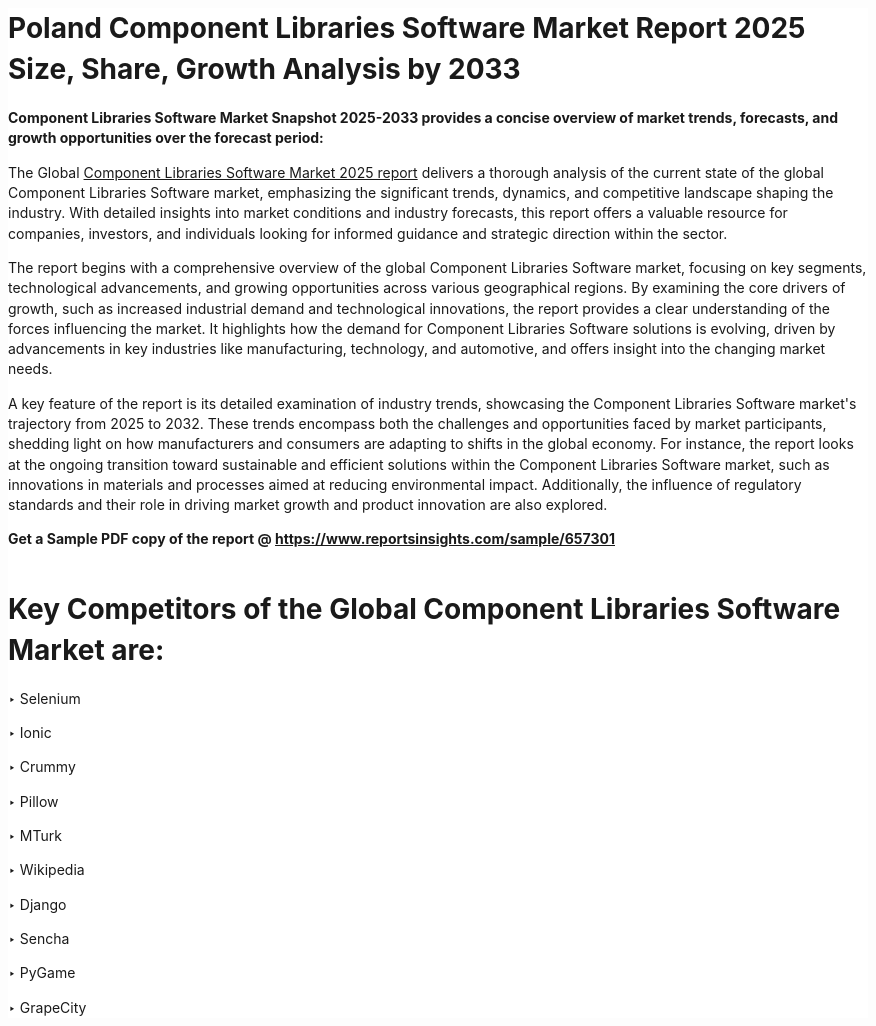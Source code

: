 # Poland Component Libraries Software Market Report 2025 Size, Share, Growth Analysis by 2033

<strong>Component Libraries Software Market Snapshot 2025-2033 provides a concise overview of market trends, forecasts, and growth opportunities over the forecast period:</strong>

The Global <a href=https://www.reportsinsights.com/sample/657301>Component Libraries Software Market 2025 report</a> delivers a thorough analysis of the current state of the global Component Libraries Software market, emphasizing the significant trends, dynamics, and competitive landscape shaping the industry. With detailed insights into market conditions and industry forecasts, this report offers a valuable resource for companies, investors, and individuals looking for informed guidance and strategic direction within the sector.

The report begins with a comprehensive overview of the global Component Libraries Software market, focusing on key segments, technological advancements, and growing opportunities across various geographical regions. By examining the core drivers of growth, such as increased industrial demand and technological innovations, the report provides a clear understanding of the forces influencing the market. It highlights how the demand for Component Libraries Software solutions is evolving, driven by advancements in key industries like manufacturing, technology, and automotive, and offers insight into the changing market needs.

A key feature of the report is its detailed examination of industry trends, showcasing the Component Libraries Software market's trajectory from 2025 to 2032. These trends encompass both the challenges and opportunities faced by market participants, shedding light on how manufacturers and consumers are adapting to shifts in the global economy. For instance, the report looks at the ongoing transition toward sustainable and efficient solutions within the Component Libraries Software market, such as innovations in materials and processes aimed at reducing environmental impact. Additionally, the influence of regulatory standards and their role in driving market growth and product innovation are also explored.

<strong>Get a Sample PDF copy of the report @ <a href=https://www.reportsinsights.com/sample/657301>https://www.reportsinsights.com/sample/657301</a></strong>

# <strong>Key Competitors of the Global Component Libraries Software Market are:</strong>

‣ Selenium

‣ Ionic

‣ Crummy

‣ Pillow

‣ MTurk

‣ Wikipedia

‣ Django

‣ Sencha

‣ PyGame

‣ GrapeCity

